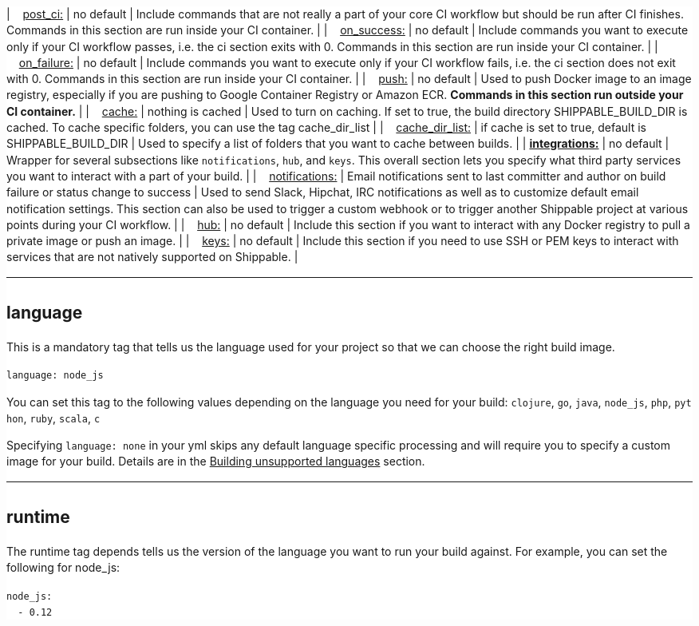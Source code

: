 |&nbsp;&nbsp;&nbsp;&nbsp;[post_ci:](#post_ci)        | no default                                                                                           | Include commands that are not really a part of your core CI workflow but should be run after CI finishes. Commands in this section are run inside your CI container.                                                                                                                                                                                                |
|&nbsp;&nbsp;&nbsp;&nbsp;[on_success:](#on_success)      | no default                                                                                           | Include commands you want to execute only if your CI workflow passes, i.e. the ci section exits with 0.  Commands in this section are run inside your CI container.                                                                                                                                                                                                 |
|&nbsp;&nbsp;&nbsp;&nbsp;[on_failure:](#on_failure)      | no default                                                                                           | Include commands you want to execute only if your CI workflow fails, i.e. the ci section does not exit with 0.  Commands in this section are run inside your CI container.                                                                                                                                                                                          |
|&nbsp;&nbsp;&nbsp;&nbsp;[push:](#push)           | no default                                                                                           | Used to push Docker image to an image registry, especially if you are pushing to Google Container Registry  or Amazon ECR. **Commands in this section run outside your CI container.**                                                                                                                                                                                                                                           |
|&nbsp;&nbsp;&nbsp;&nbsp;[cache:](#cache)          | nothing is cached                                                                                    | Used to turn on caching. If set to true, the build directory SHIPPABLE_BUILD_DIR is cached. To cache specific folders, you can use the tag cache_dir_list                                                                                                                                                                                                           |
|&nbsp;&nbsp;&nbsp;&nbsp;[cache_dir_list:](#cache_dir_list) | if cache is set to true, default is SHIPPABLE_BUILD_DIR                                              | Used to specify a list of folders that you want to cache between builds.                                                                                                                                                                                                                                                                                            |
| [**integrations:**](#integrations)       | no default                                                                                           | Wrapper for several subsections like `notifications`, `hub`,  and `keys`. This overall section lets you specify what third party services you want to interact with a part of your build.                                                                                                                                                                           |
|&nbsp;&nbsp;&nbsp;&nbsp;[notifications:](#notifications)     | Email notifications sent to last  committer and author on build  failure or status change to success | Used to send Slack, Hipchat, IRC notifications as well as to customize default email notification settings. This section can also be used to trigger a custom webhook or to trigger another Shippable project at various points during your CI workflow.                                                                                                            |
|&nbsp;&nbsp;&nbsp;&nbsp;[hub:](#hub)            | no default                                                                                           | Include this section if you want to interact with any Docker registry to pull a private image or push an image.                                                                                                                                                                                                                                                     |
|&nbsp;&nbsp;&nbsp;&nbsp;[keys:](#keys)           | no default                                                                                           | Include this section if you need to use SSH or PEM keys to interact with services that are not natively supported on Shippable.                                                                                                                                                                                                                                     |



* * *

## language

This is a mandatory tag that tells us the language used for your project so that we can choose the right build image.

```
language: node_js
```

You can set this tag to the following values depending on the language you need for your build: `clojure`, `go`, `java`, `node_js`, `php`, `python`, `ruby`, `scala`, `c`

Specifying ```language: none``` in your yml skips any default language specific processing and will require you to specify a custom image for your build. Details are in the [Building unsupported languages](languages/customImages.md) section.

* * *

## runtime
The runtime tag depends tells us the version of the language you want to run your build against. For example, you can set the following for node_js:

```
node_js:
  - 0.12
```